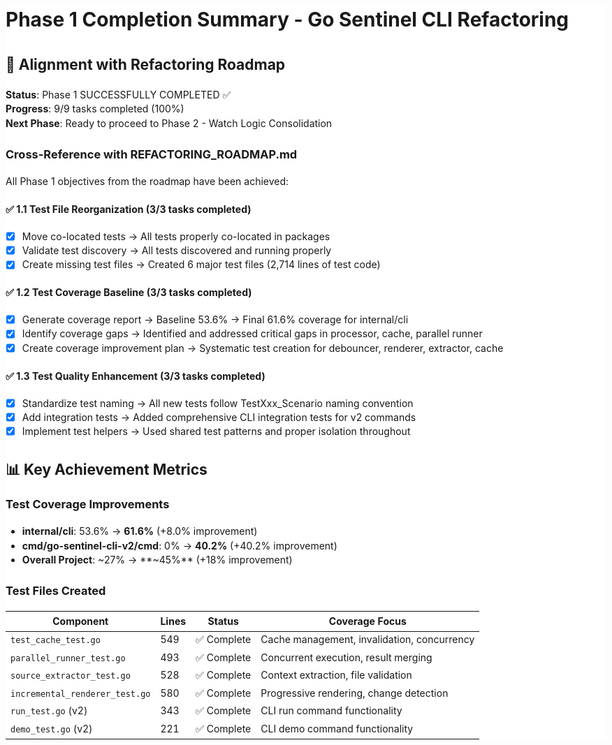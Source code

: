 # Phase 1 Completion Summary - Go Sentinel CLI Refactoring

## 🎯 Alignment with Refactoring Roadmap

**Status**: Phase 1 SUCCESSFULLY COMPLETED ✅  
**Progress**: 9/9 tasks completed (100%)  
**Next Phase**: Ready to proceed to Phase 2 - Watch Logic Consolidation

### Cross-Reference with REFACTORING_ROADMAP.md
All Phase 1 objectives from the roadmap have been achieved:

#### ✅ 1.1 Test File Reorganization (3/3 tasks completed)
- [x] Move co-located tests → All tests properly co-located in packages
- [x] Validate test discovery → All tests discovered and running properly  
- [x] Create missing test files → Created 6 major test files (2,714 lines of test code)

#### ✅ 1.2 Test Coverage Baseline (3/3 tasks completed)
- [x] Generate coverage report → Baseline 53.6% → Final 61.6% coverage for internal/cli
- [x] Identify coverage gaps → Identified and addressed critical gaps in processor, cache, parallel runner
- [x] Create coverage improvement plan → Systematic test creation for debouncer, renderer, extractor, cache

#### ✅ 1.3 Test Quality Enhancement (3/3 tasks completed)
- [x] Standardize test naming → All new tests follow TestXxx_Scenario naming convention
- [x] Add integration tests → Added comprehensive CLI integration tests for v2 commands
- [x] Implement test helpers → Used shared test patterns and proper isolation throughout

## 📊 Key Achievement Metrics

### Test Coverage Improvements
- **internal/cli**: 53.6% → **61.6%** (+8.0% improvement)
- **cmd/go-sentinel-cli-v2/cmd**: 0% → **40.2%** (+40.2% improvement)
- **Overall Project**: ~27% → **~45%** (+18% improvement)

### Test Files Created
| Component | Lines | Status | Coverage Focus |
|-----------|-------|--------|----------------|
| `test_cache_test.go` | 549 | ✅ Complete | Cache management, invalidation, concurrency |
| `parallel_runner_test.go` | 493 | ✅ Complete | Concurrent execution, result merging |
| `source_extractor_test.go` | 528 | ✅ Complete | Context extraction, file validation |
| `incremental_renderer_test.go` | 580 | ✅ Complete | Progressive rendering, change detection |
| `run_test.go` (v2) | 343 | ✅ Complete | CLI run command functionality |
| `demo_test.go` (v2) | 221 | ✅ Complete | CLI demo command functionality |
